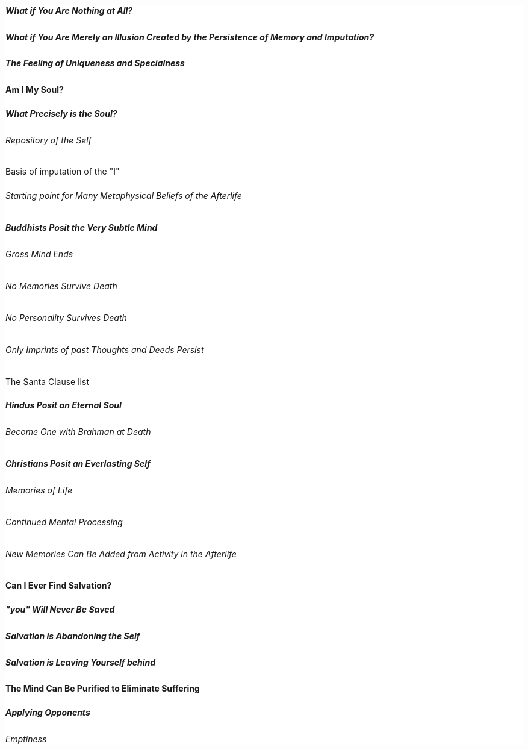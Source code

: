 ##### What if You Are Nothing at All?

##### What if You Are Merely an Illusion Created by the Persistence of Memory and Imputation?

##### The Feeling of Uniqueness and Specialness

#### Am I My Soul?

##### What Precisely is the Soul?

###### Repository of the Self

Basis of imputation of the "I"

###### Starting point for Many Metaphysical Beliefs of the Afterlife

##### Buddhists Posit the Very Subtle Mind

###### Gross Mind Ends

###### No Memories Survive Death

###### No Personality Survives Death

###### Only Imprints of past Thoughts and Deeds Persist

The Santa Clause list

##### Hindus Posit an Eternal Soul

###### Become One with Brahman at Death

##### Christians Posit an Everlasting Self

###### Memories of Life

###### Continued Mental Processing

###### New Memories Can Be Added from Activity in the Afterlife

#### Can I Ever Find Salvation?

##### "you" Will Never Be Saved

##### Salvation is Abandoning the Self

##### Salvation is Leaving Yourself behind

#### The Mind Can Be Purified to Eliminate Suffering

##### Applying Opponents

###### Emptiness
